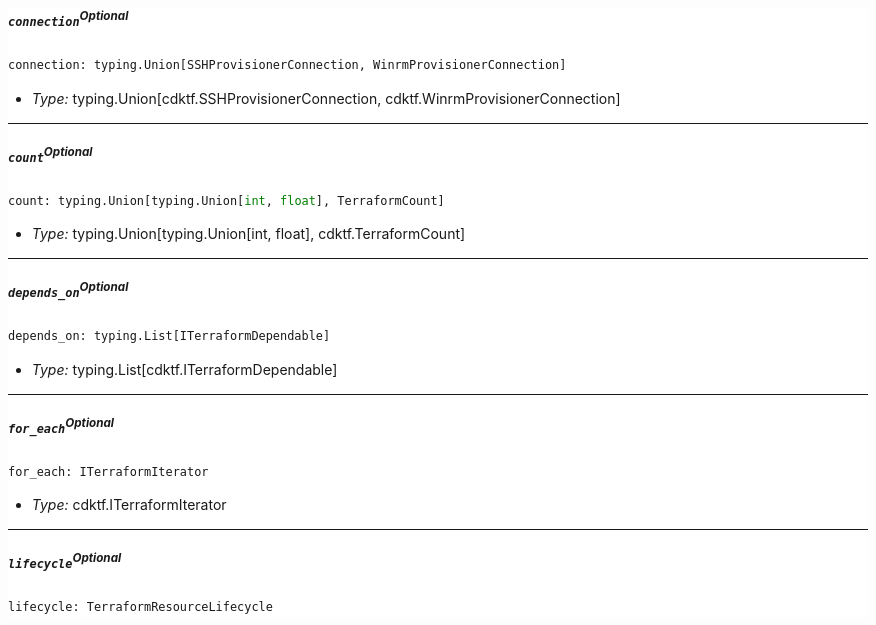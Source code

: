 ##### `connection`<sup>Optional</sup> <a name="connection" id="@cdktf/provider-mongodbatlas.dataMongodbatlasOnlineArchives.DataMongodbatlasOnlineArchivesConfig.property.connection"></a>

```python
connection: typing.Union[SSHProvisionerConnection, WinrmProvisionerConnection]
```

- *Type:* typing.Union[cdktf.SSHProvisionerConnection, cdktf.WinrmProvisionerConnection]

---

##### `count`<sup>Optional</sup> <a name="count" id="@cdktf/provider-mongodbatlas.dataMongodbatlasOnlineArchives.DataMongodbatlasOnlineArchivesConfig.property.count"></a>

```python
count: typing.Union[typing.Union[int, float], TerraformCount]
```

- *Type:* typing.Union[typing.Union[int, float], cdktf.TerraformCount]

---

##### `depends_on`<sup>Optional</sup> <a name="depends_on" id="@cdktf/provider-mongodbatlas.dataMongodbatlasOnlineArchives.DataMongodbatlasOnlineArchivesConfig.property.dependsOn"></a>

```python
depends_on: typing.List[ITerraformDependable]
```

- *Type:* typing.List[cdktf.ITerraformDependable]

---

##### `for_each`<sup>Optional</sup> <a name="for_each" id="@cdktf/provider-mongodbatlas.dataMongodbatlasOnlineArchives.DataMongodbatlasOnlineArchivesConfig.property.forEach"></a>

```python
for_each: ITerraformIterator
```

- *Type:* cdktf.ITerraformIterator

---

##### `lifecycle`<sup>Optional</sup> <a name="lifecycle" id="@cdktf/provider-mongodbatlas.dataMongodbatlasOnlineArchives.DataMongodbatlasOnlineArchivesConfig.property.lifecycle"></a>

```python
lifecycle: TerraformResourceLifecycle
```
